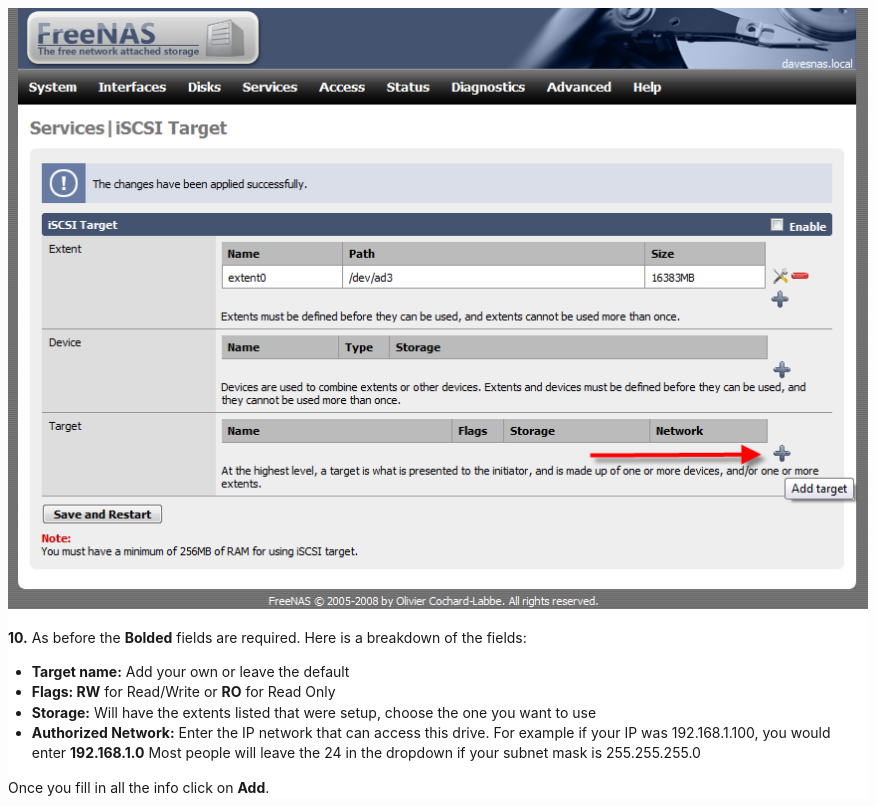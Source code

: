 ![149%20695363513e574ff3a71aa24d83de9c4d/iscsi-009.png](149%20695363513e574ff3a71aa24d83de9c4d/iscsi-009.png)

**10.** As before the **Bolded** fields are required. Here is a breakdown of the fields:

- **Target name:** Add your own or leave the default
- **Flags: RW** for Read/Write or **RO** for Read Only
- **Storage:** Will have the extents listed that were setup, choose the one you want to use
- **Authorized Network:** Enter the IP network that can access this drive. For example if your IP was 192.168.1.100, you would enter **192.168.1.0** Most people will leave the 24 in the dropdown if your subnet mask is 255.255.255.0

Once you fill in all the info click on **Add**.
